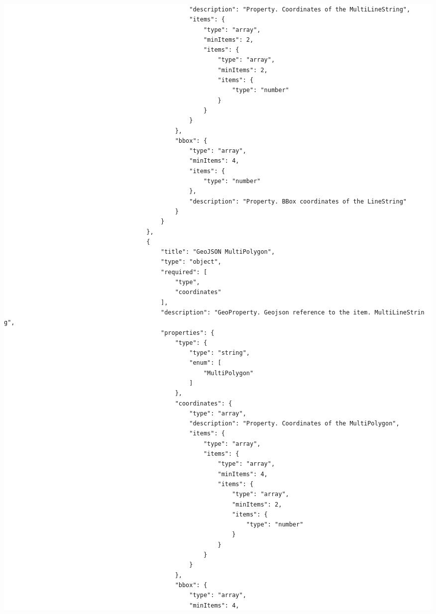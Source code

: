 ```
                                                    "description": "Property. Coordinates of the MultiLineString",
                                                    "items": {
                                                        "type": "array",
                                                        "minItems": 2,
                                                        "items": {
                                                            "type": "array",
                                                            "minItems": 2,
                                                            "items": {
                                                                "type": "number"
                                                            }
                                                        }
                                                    }
                                                },
                                                "bbox": {
                                                    "type": "array",
                                                    "minItems": 4,
                                                    "items": {
                                                        "type": "number"
                                                    },
                                                    "description": "Property. BBox coordinates of the LineString"
                                                }
                                            }
                                        },
                                        {
                                            "title": "GeoJSON MultiPolygon",
                                            "type": "object",
                                            "required": [
                                                "type",
                                                "coordinates"
                                            ],
                                            "description": "GeoProperty. Geojson reference to the item. MultiLineString",
                                            "properties": {
                                                "type": {
                                                    "type": "string",
                                                    "enum": [
                                                        "MultiPolygon"
                                                    ]
                                                },
                                                "coordinates": {
                                                    "type": "array",
                                                    "description": "Property. Coordinates of the MultiPolygon",
                                                    "items": {
                                                        "type": "array",
                                                        "items": {
                                                            "type": "array",
                                                            "minItems": 4,
                                                            "items": {
                                                                "type": "array",
                                                                "minItems": 2,
                                                                "items": {
                                                                    "type": "number"
                                                                }
                                                            }
                                                        }
                                                    }
                                                },
                                                "bbox": {
                                                    "type": "array",
                                                    "minItems": 4,
```